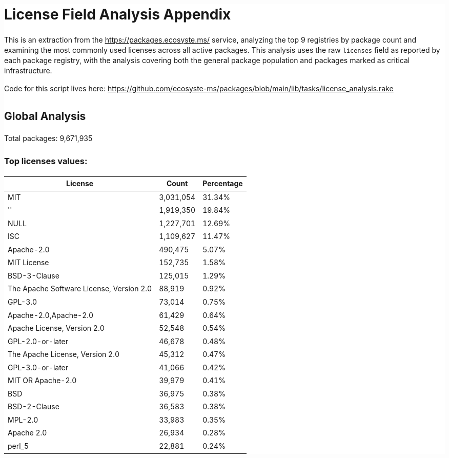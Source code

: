 # License Field Analysis Appendix

This is an extraction from the https://packages.ecosyste.ms/ service, analyzing the top 9 registries by package count and examining the most commonly used licenses across all active packages. This analysis uses the raw `licenses` field as reported by each package registry, with the analysis covering both the general package population and packages marked as critical infrastructure.

Code for this script lives here: https://github.com/ecosyste-ms/packages/blob/main/lib/tasks/license_analysis.rake

## Global Analysis
Total packages: 9,671,935

### Top licenses values:
| License | Count | Percentage |
|---------|-------|------------|
| MIT | 3,031,054 | 31.34% |
| '' | 1,919,350 | 19.84% |
| NULL | 1,227,701 | 12.69% |
| ISC | 1,109,627 | 11.47% |
| Apache-2.0 | 490,475 | 5.07% |
| MIT License | 152,735 | 1.58% |
| BSD-3-Clause | 125,015 | 1.29% |
| The Apache Software License, Version 2.0 | 88,919 | 0.92% |
| GPL-3.0 | 73,014 | 0.75% |
| Apache-2.0,Apache-2.0 | 61,429 | 0.64% |
| Apache License, Version 2.0 | 52,548 | 0.54% |
| GPL-2.0-or-later | 46,678 | 0.48% |
| The Apache License, Version 2.0 | 45,312 | 0.47% |
| GPL-3.0-or-later | 41,066 | 0.42% |
| MIT OR Apache-2.0 | 39,979 | 0.41% |
| BSD | 36,975 | 0.38% |
| BSD-2-Clause | 36,583 | 0.38% |
| MPL-2.0 | 33,983 | 0.35% |
| Apache 2.0 | 26,934 | 0.28% |
| perl_5 | 22,881 | 0.24% |
